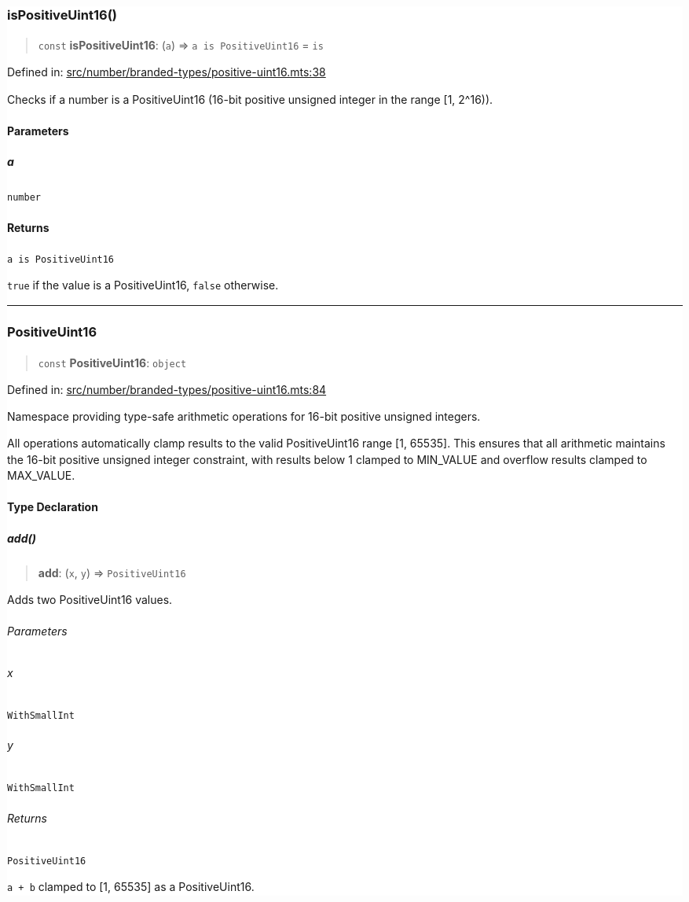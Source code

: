 ### isPositiveUint16()

> `const` **isPositiveUint16**: (`a`) => `a is PositiveUint16` = `is`

Defined in: [src/number/branded-types/positive-uint16.mts:38](https://github.com/noshiro-pf/ts-data-forge/blob/main/src/number/branded-types/positive-uint16.mts#L38)

Checks if a number is a PositiveUint16 (16-bit positive unsigned integer in the range [1, 2^16)).

#### Parameters

##### a

`number`

#### Returns

`a is PositiveUint16`

`true` if the value is a PositiveUint16, `false` otherwise.

---

### PositiveUint16

> `const` **PositiveUint16**: `object`

Defined in: [src/number/branded-types/positive-uint16.mts:84](https://github.com/noshiro-pf/ts-data-forge/blob/main/src/number/branded-types/positive-uint16.mts#L84)

Namespace providing type-safe arithmetic operations for 16-bit positive unsigned integers.

All operations automatically clamp results to the valid PositiveUint16 range [1, 65535].
This ensures that all arithmetic maintains the 16-bit positive unsigned integer constraint,
with results below 1 clamped to MIN_VALUE and overflow results clamped to MAX_VALUE.

#### Type Declaration

##### add()

> **add**: (`x`, `y`) => `PositiveUint16`

Adds two PositiveUint16 values.

###### Parameters

###### x

`WithSmallInt`

###### y

`WithSmallInt`

###### Returns

`PositiveUint16`

`a + b` clamped to [1, 65535] as a PositiveUint16.
